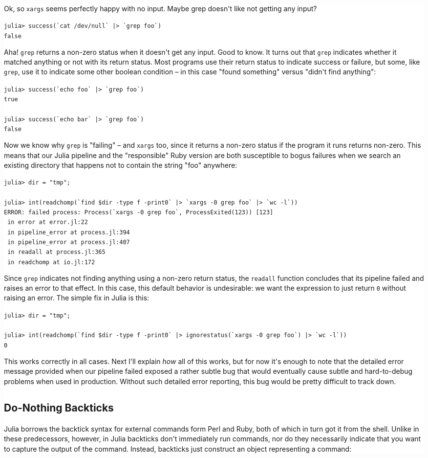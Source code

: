 Ok, so `xargs` seems perfectly happy with no input.
Maybe grep doesn't like not getting any input?

    julia> success(`cat /dev/null` |> `grep foo`)
    false

Aha! `grep` returns a non-zero status when it doesn't get any input.
Good to know.
It turns out that `grep` indicates whether it matched anything or not with its return status.
Most programs use their return status to indicate success or failure, but some, like `grep`, use it to indicate some other boolean condition – in this case "found something" versus "didn't find anything":

    julia> success(`echo foo` |> `grep foo`)
    true

    julia> success(`echo bar` |> `grep foo`)
    false

Now we know why `grep` is "failing" – and `xargs` too, since it returns a non-zero status if the program it runs returns non-zero.
This means that our Julia pipeline and the "responsible" Ruby version are both susceptible to bogus failures when we search an existing directory that happens not to contain the string "foo" anywhere:

    julia> dir = "tmp";

    julia> int(readchomp(`find $dir -type f -print0` |> `xargs -0 grep foo` |> `wc -l`))
    ERROR: failed process: Process(`xargs -0 grep foo`, ProcessExited(123)) [123]
     in error at error.jl:22
     in pipeline_error at process.jl:394
     in pipeline_error at process.jl:407
     in readall at process.jl:365
     in readchomp at io.jl:172

Since `grep` indicates not finding anything using a non-zero return status, the `readall` function concludes that its pipeline failed and raises an error to that effect.
In this case, this default behavior is undesirable:
we want the expression to just return `0` without raising an error.
The simple fix in Julia is this:

    julia> dir = "tmp";

    julia> int(readchomp(`find $dir -type f -print0` |> ignorestatus(`xargs -0 grep foo`) |> `wc -l`))
    0

This works correctly in all cases.
Next I'll explain *how* all of this works, but for now it's enough to note that the detailed error message provided when our pipeline failed exposed a rather subtle bug that would eventually cause subtle and hard-to-debug problems when used in production.
Without such detailed error reporting, this bug would be pretty difficult to track down.

## Do-Nothing Backticks

Julia borrows the backtick syntax for external commands form Perl and Ruby, both of which in turn got it from the shell.
Unlike in these predecessors, however, in Julia backticks don't immediately run commands, nor do they necessarily indicate that you want to capture the output of the command.
Instead, backticks just construct an object representing a command:


[previous post]: /blog/2012/03/shelling-out-sucks/
[`pipe`]:  {{page.manurl}}/man2/pipe.2.html
[`dup2`]:  {{page.manurl}}/man2/dup2.2.html
[`fork`]:  {{page.manurl}}/man2/fork.2.html
[`close`]: {{page.manurl}}/man2/close.2.html
[`exec`]:  {{page.manurl}}/man2/execve.2.html